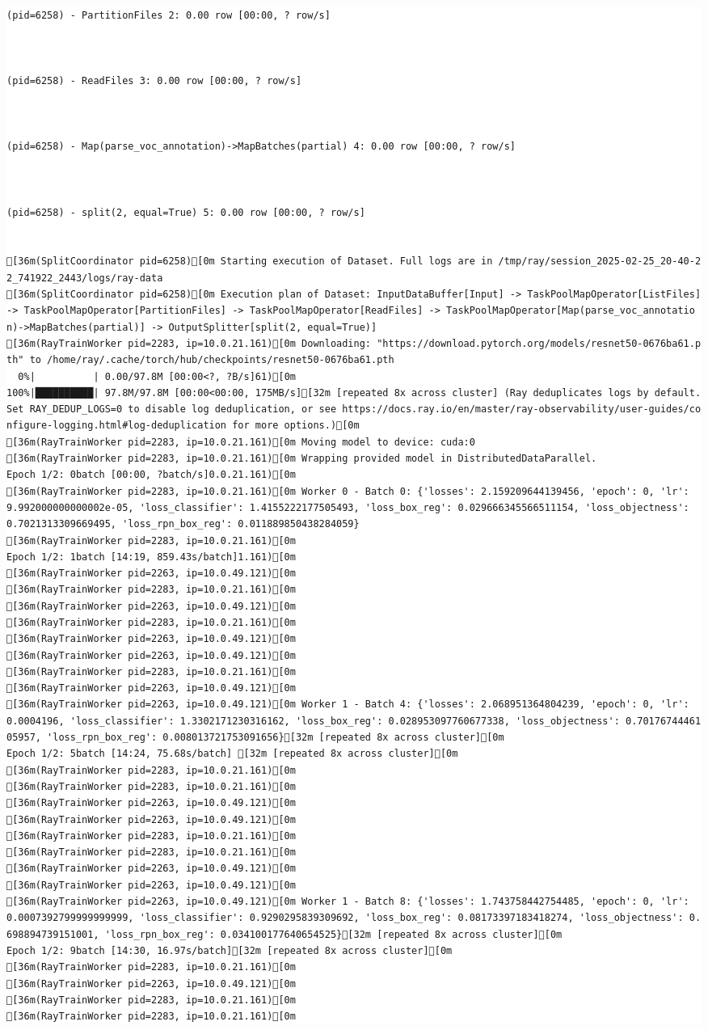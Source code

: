 

    (pid=6258) - PartitionFiles 2: 0.00 row [00:00, ? row/s]



    (pid=6258) - ReadFiles 3: 0.00 row [00:00, ? row/s]



    (pid=6258) - Map(parse_voc_annotation)->MapBatches(partial) 4: 0.00 row [00:00, ? row/s]



    (pid=6258) - split(2, equal=True) 5: 0.00 row [00:00, ? row/s]


    [36m(SplitCoordinator pid=6258)[0m Starting execution of Dataset. Full logs are in /tmp/ray/session_2025-02-25_20-40-22_741922_2443/logs/ray-data
    [36m(SplitCoordinator pid=6258)[0m Execution plan of Dataset: InputDataBuffer[Input] -> TaskPoolMapOperator[ListFiles] -> TaskPoolMapOperator[PartitionFiles] -> TaskPoolMapOperator[ReadFiles] -> TaskPoolMapOperator[Map(parse_voc_annotation)->MapBatches(partial)] -> OutputSplitter[split(2, equal=True)]
    [36m(RayTrainWorker pid=2283, ip=10.0.21.161)[0m Downloading: "https://download.pytorch.org/models/resnet50-0676ba61.pth" to /home/ray/.cache/torch/hub/checkpoints/resnet50-0676ba61.pth
      0%|          | 0.00/97.8M [00:00<?, ?B/s]61)[0m 
    100%|██████████| 97.8M/97.8M [00:00<00:00, 175MB/s][32m [repeated 8x across cluster] (Ray deduplicates logs by default. Set RAY_DEDUP_LOGS=0 to disable log deduplication, or see https://docs.ray.io/en/master/ray-observability/user-guides/configure-logging.html#log-deduplication for more options.)[0m
    [36m(RayTrainWorker pid=2283, ip=10.0.21.161)[0m Moving model to device: cuda:0
    [36m(RayTrainWorker pid=2283, ip=10.0.21.161)[0m Wrapping provided model in DistributedDataParallel.
    Epoch 1/2: 0batch [00:00, ?batch/s]0.0.21.161)[0m 
    [36m(RayTrainWorker pid=2283, ip=10.0.21.161)[0m Worker 0 - Batch 0: {'losses': 2.159209644139456, 'epoch': 0, 'lr': 9.992000000000002e-05, 'loss_classifier': 1.4155222177505493, 'loss_box_reg': 0.029666345566511154, 'loss_objectness': 0.7021313309669495, 'loss_rpn_box_reg': 0.011889850438284059}
    [36m(RayTrainWorker pid=2283, ip=10.0.21.161)[0m 
    Epoch 1/2: 1batch [14:19, 859.43s/batch]1.161)[0m 
    [36m(RayTrainWorker pid=2263, ip=10.0.49.121)[0m 
    [36m(RayTrainWorker pid=2283, ip=10.0.21.161)[0m 
    [36m(RayTrainWorker pid=2263, ip=10.0.49.121)[0m 
    [36m(RayTrainWorker pid=2283, ip=10.0.21.161)[0m 
    [36m(RayTrainWorker pid=2263, ip=10.0.49.121)[0m 
    [36m(RayTrainWorker pid=2263, ip=10.0.49.121)[0m 
    [36m(RayTrainWorker pid=2283, ip=10.0.21.161)[0m 
    [36m(RayTrainWorker pid=2263, ip=10.0.49.121)[0m 
    [36m(RayTrainWorker pid=2263, ip=10.0.49.121)[0m Worker 1 - Batch 4: {'losses': 2.068951364804239, 'epoch': 0, 'lr': 0.0004196, 'loss_classifier': 1.3302171230316162, 'loss_box_reg': 0.028953097760677338, 'loss_objectness': 0.7017674446105957, 'loss_rpn_box_reg': 0.008013721753091656}[32m [repeated 8x across cluster][0m
    Epoch 1/2: 5batch [14:24, 75.68s/batch] [32m [repeated 8x across cluster][0m
    [36m(RayTrainWorker pid=2283, ip=10.0.21.161)[0m 
    [36m(RayTrainWorker pid=2283, ip=10.0.21.161)[0m 
    [36m(RayTrainWorker pid=2263, ip=10.0.49.121)[0m 
    [36m(RayTrainWorker pid=2263, ip=10.0.49.121)[0m 
    [36m(RayTrainWorker pid=2283, ip=10.0.21.161)[0m 
    [36m(RayTrainWorker pid=2283, ip=10.0.21.161)[0m 
    [36m(RayTrainWorker pid=2263, ip=10.0.49.121)[0m 
    [36m(RayTrainWorker pid=2263, ip=10.0.49.121)[0m 
    [36m(RayTrainWorker pid=2263, ip=10.0.49.121)[0m Worker 1 - Batch 8: {'losses': 1.743758442754485, 'epoch': 0, 'lr': 0.0007392799999999999, 'loss_classifier': 0.9290295839309692, 'loss_box_reg': 0.08173397183418274, 'loss_objectness': 0.698894739151001, 'loss_rpn_box_reg': 0.034100177640654525}[32m [repeated 8x across cluster][0m
    Epoch 1/2: 9batch [14:30, 16.97s/batch][32m [repeated 8x across cluster][0m
    [36m(RayTrainWorker pid=2283, ip=10.0.21.161)[0m 
    [36m(RayTrainWorker pid=2263, ip=10.0.49.121)[0m 
    [36m(RayTrainWorker pid=2283, ip=10.0.21.161)[0m 
    [36m(RayTrainWorker pid=2283, ip=10.0.21.161)[0m 